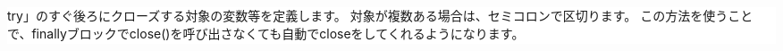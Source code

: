 
try」のすぐ後ろにクローズする対象の変数等を定義します。
対象が複数ある場合は、セミコロンで区切ります。
この方法を使うことで、finallyブロックでclose()を呼び出さなくても自動でcloseをしてくれるようになります。
